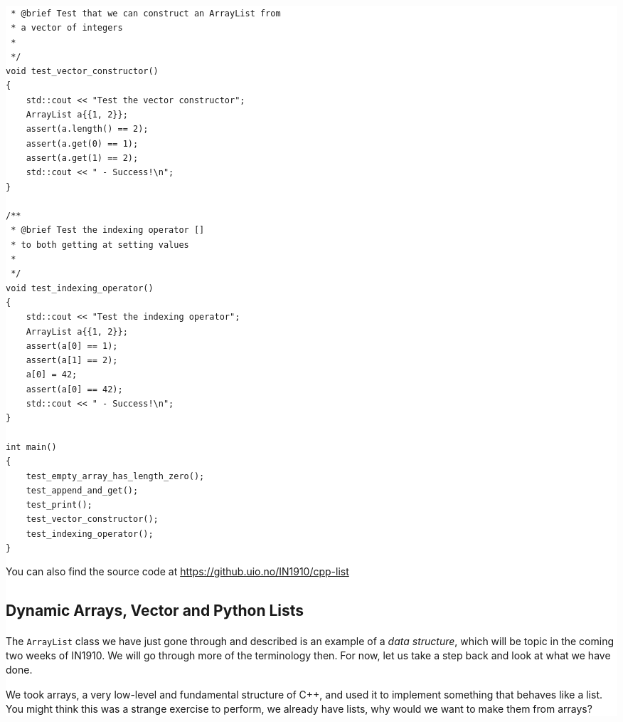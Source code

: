 ```{admonition} Click to see the full source code
 * @brief Test that we can construct an ArrayList from
 * a vector of integers
 *
 */
void test_vector_constructor()
{
    std::cout << "Test the vector constructor";
    ArrayList a{{1, 2}};
    assert(a.length() == 2);
    assert(a.get(0) == 1);
    assert(a.get(1) == 2);
    std::cout << " - Success!\n";
}

/**
 * @brief Test the indexing operator []
 * to both getting at setting values
 *
 */
void test_indexing_operator()
{
    std::cout << "Test the indexing operator";
    ArrayList a{{1, 2}};
    assert(a[0] == 1);
    assert(a[1] == 2);
    a[0] = 42;
    assert(a[0] == 42);
    std::cout << " - Success!\n";
}

int main()
{
    test_empty_array_has_length_zero();
    test_append_and_get();
    test_print();
    test_vector_constructor();
    test_indexing_operator();
}
```

You can also find the source code at <https://github.uio.no/IN1910/cpp-list>

## Dynamic Arrays, Vector and Python Lists

The `ArrayList` class we have just gone through and described is an example of a *data structure*, which will be topic in the coming two weeks of IN1910. We will go through more of the terminology then. For now, let us take a step back and look at what we have done.

We took arrays, a very low-level and fundamental structure of C++, and used it to implement something that behaves like a list. You might think this was a strange exercise to perform, we already have lists, why would we want to make them from arrays?
